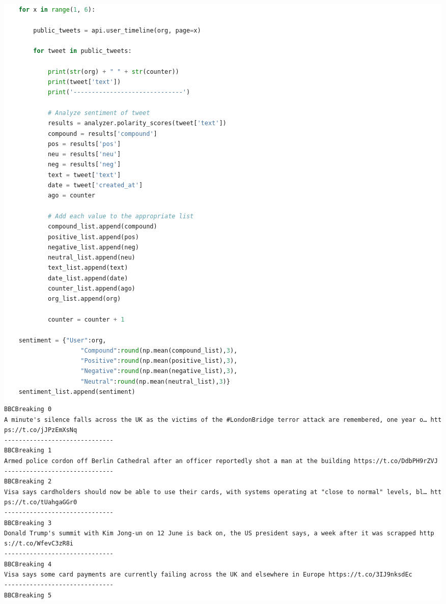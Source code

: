 ```python
    for x in range(1, 6):
        
        public_tweets = api.user_timeline(org, page=x)
        
        for tweet in public_tweets:
    
            print(str(org) + " " + str(counter))
            print(tweet['text'])
            print('------------------------------')
            
            # Analyze sentiment of tweet
            results = analyzer.polarity_scores(tweet['text'])
            compound = results['compound']
            pos = results['pos']
            neu = results['neu']
            neg = results['neg']
            text = tweet['text']
            date = tweet['created_at']
            ago = counter
            
            # Add each value to the appropriate list
            compound_list.append(compound)
            positive_list.append(pos)
            negative_list.append(neg)
            neutral_list.append(neu)
            text_list.append(text)
            date_list.append(date)
            counter_list.append(ago)
            org_list.append(org)
            
            counter = counter + 1
        
    sentiment = {"User":org,
                     "Compound":round(np.mean(compound_list),3),
                     "Positive":round(np.mean(positive_list),3),
                     "Negative":round(np.mean(negative_list),3),
                     "Neutral":round(np.mean(neutral_list),3)} 
    sentiment_list.append(sentiment)  
```

    BBCBreaking 0
    A minute's silence falls across the UK as the victims of the #LondonBridge terror attack are remembered, one year o… https://t.co/jJPzEmXsNq
    ------------------------------
    BBCBreaking 1
    Armed police cordon off Berlin Cathedral after an officer reportedly shot a man at the building https://t.co/DdbPH9rZVJ
    ------------------------------
    BBCBreaking 2
    Visa says cardholders should now be able to use their cards, with systems operating at "close to normal" levels, bl… https://t.co/tUahgaGGr0
    ------------------------------
    BBCBreaking 3
    Donald Trump's summit with Kim Jong-un on 12 June is back on, the US president says, a week after it was scrapped https://t.co/WfevC3zR8i
    ------------------------------
    BBCBreaking 4
    Visa says some card payments are currently failing across the UK and elsewhere in Europe https://t.co/3IJ9nksdEc
    ------------------------------
    BBCBreaking 5